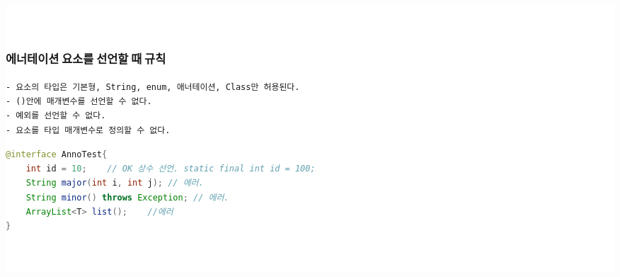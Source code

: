 <br/>

<br/>

### 에너테이션 요소를 선언할 때 규칙

```
- 요소의 타입은 기본형, String, enum, 애너테이션, Class만 허용된다.
- ()안에 매개변수를 선언할 수 없다.
- 예외를 선언할 수 없다.
- 요소를 타입 매개변수로 정의할 수 없다.
```

```java
@interface AnnoTest{
	int id = 10;	// OK 상수 선언. static final int id = 100;
    String major(int i, int j); // 에러. 
    String minor() throws Exception; // 에러.
    ArrayList<T> list();	//에러
}
```

<br/>

<br/>

